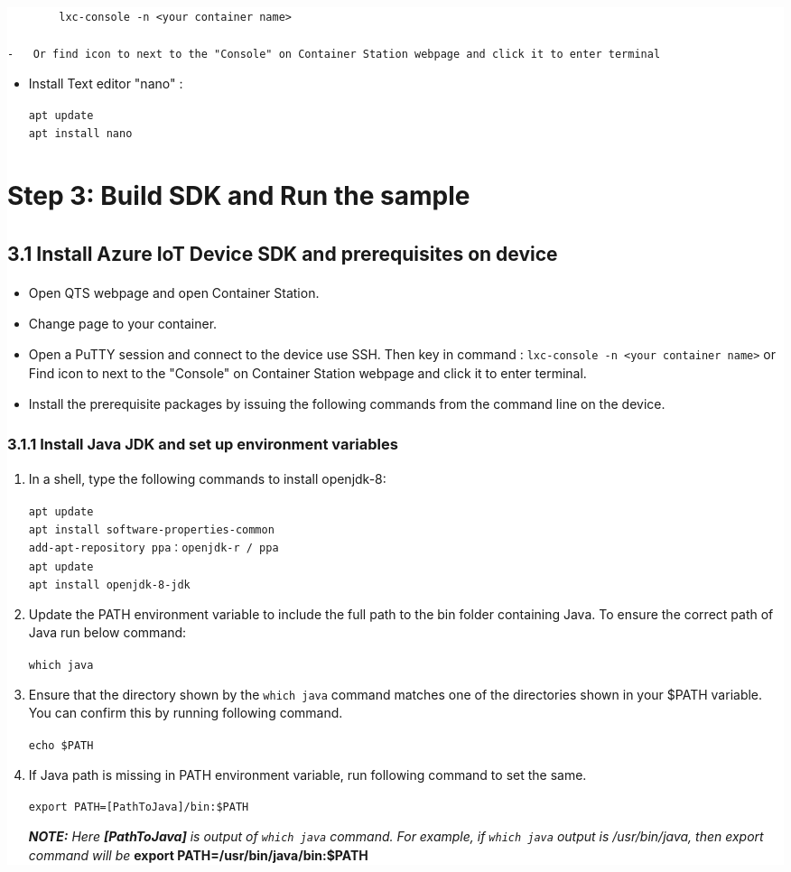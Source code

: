             lxc-console -n <your container name>

    -   Or find icon to next to the "Console" on Container Station webpage and click it to enter terminal

-   Install Text editor "nano" : 

        apt update
        apt install nano

<a name="Build"></a>
# Step 3: Build SDK and Run the sample

<a name="Step_3_1"/></a>
## 3.1 Install Azure IoT Device SDK and prerequisites on device

-   Open QTS webpage and open Container Station.

-   Change page to your container.

-   Open a PuTTY session and connect to the device use SSH. Then key in command : ```lxc-console -n <your container name>``` or Find icon to next to the "Console" on Container Station webpage and click it to enter terminal.

-   Install the prerequisite packages by issuing the following commands from the command line on the device.

<a name="Step_3_1_1"/></a>
### 3.1.1  Install Java JDK and set up environment variables
        
1.  In a shell, type the following commands to install openjdk-8:

        apt update 
        apt install software-properties-common
        add-apt-repository ppa：openjdk-r / ppa
        apt update        
        apt install openjdk-8-jdk 
       
2.  Update the PATH environment variable to include the full path to the bin folder containing Java. To ensure the correct path of Java run below command:  
       
        which java
        
3.  Ensure that the directory shown by the `which java` command matches one of the directories shown in your $PATH variable. You can confirm this by running following command.

        echo $PATH

4.  If Java path is missing in PATH environment variable, run following command to set the same.    

        export PATH=[PathToJava]/bin:$PATH       

    ***NOTE:*** *Here **[PathToJava]** is output of `which java` command. For example, if `which java` output is /usr/bin/java, then export command will be* **export PATH=/usr/bin/java/bin:$PATH**


[Manage cloud device messaging with iothub-explorer]: https://docs.microsoft.com/en-us/azure/iot-hub/iot-hub-explorer-cloud-device-messaging
[Save IoT Hub messages to Azure data storage]: https://docs.microsoft.com/en-us/azure/iot-hub/iot-hub-store-data-in-azure-table-storage
[Use Power BI to visualize real-time sensor data from Azure IoT Hub]: https://docs.microsoft.com/en-us/azure/iot-hub/iot-hub-live-data-visualization-in-power-bi
[Use Azure Web Apps to visualize real-time sensor data from Azure IoT Hub]: https://docs.microsoft.com/en-us/azure/iot-hub/iot-hub-live-data-visualization-in-web-apps
[Weather forecast using the sensor data from your IoT hub in Azure Machine Learning]: https://docs.microsoft.com/en-us/azure/iot-hub/iot-hub-weather-forecast-machine-learning
[Remote monitoring and notifications with Logic Apps]: https://docs.microsoft.com/en-us/azure/iot-hub/iot-hub-monitoring-notifications-with-azure-logic-apps
[setup-devbox-linux]: https://github.com/Azure/azure-iot-device-ecosystem/blob/master/get_started/java-devbox-setup.md
[lnk-setup-iot-hub]: ../../setup_iothub.md
[lnk-manage-iot-hub]: ../../manage_iot_hub.md